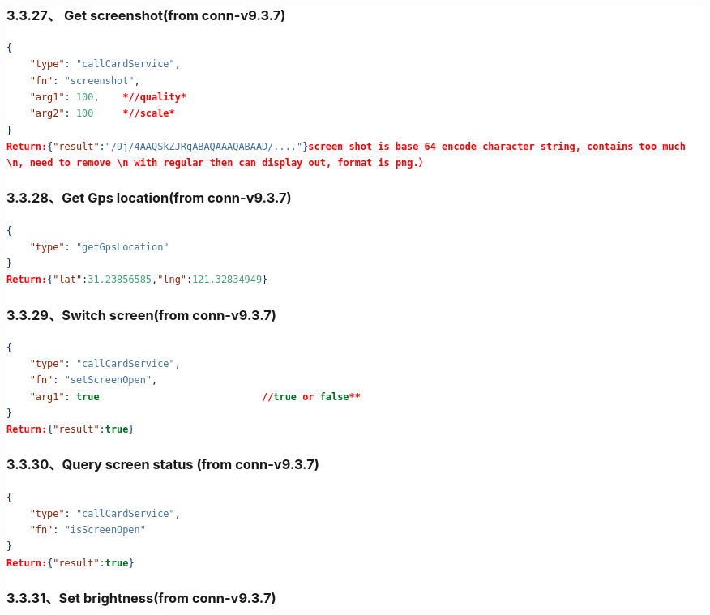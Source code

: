 
<a name="3.3.27"></a>
### 3.3.27、 Get screenshot(from conn-v9.3.7)

```json
{ 
	"type": "callCardService", 
	"fn": "screenshot", 
	"arg1": 100, 	*//quality* 
	"arg2": 100 	*//scale* 
} 
Return:{"result":"/9j/4AAQSkZJRgABAQAAAQABAAD/...."}screen shot is base 64 encode character string, contains too much \n, need to remove \n with regular then can display out, format is png.）
```


<a name="3.3.28"></a>
### 3.3.28、Get Gps location(from conn-v9.3.7)

```json
{ 
	"type": "getGpsLocation"
} 
Return:{"lat":31.23856585,"lng":121.32834949}
```


<a name="3.3.29"></a>
### 3.3.29、Switch screen(from conn-v9.3.7)

```json
{ 
    "type": "callCardService", 
    "fn": "setScreenOpen",
    "arg1": true 							//true or false** 
} 
Return:{"result":true}
```


<a name="3.3.30"></a>
### 3.3.30、Query screen status (from conn-v9.3.7)

```json
{ 
    "type": "callCardService", 
    "fn": "isScreenOpen" 
} 
Return:{"result":true}
```


<a name="3.3.31"></a>
### 3.3.31、Set brightness(from conn-v9.3.7)

